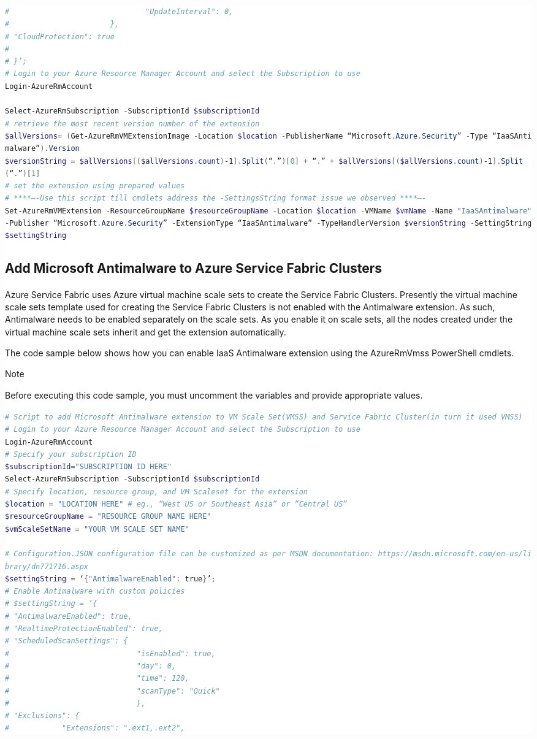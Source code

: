 ```powershell
#                               "UpdateInterval": 0,
#                       },
# "CloudProtection": true         
#
# }’;
# Login to your Azure Resource Manager Account and select the Subscription to use
Login-AzureRmAccount
 
Select-AzureRmSubscription -SubscriptionId $subscriptionId
# retrieve the most recent version number of the extension
$allVersions= (Get-AzureRmVMExtensionImage -Location $location -PublisherName “Microsoft.Azure.Security” -Type “IaaSAntimalware”).Version
$versionString = $allVersions[($allVersions.count)-1].Split(“.”)[0] + “.” + $allVersions[($allVersions.count)-1].Split(“.”)[1]
# set the extension using prepared values
# ****—-Use this script till cmdlets address the -SettingsString format issue we observed ****—-
Set-AzureRmVMExtension -ResourceGroupName $resourceGroupName -Location $location -VMName $vmName -Name "IaaSAntimalware" -Publisher “Microsoft.Azure.Security” -ExtensionType “IaaSAntimalware” -TypeHandlerVersion $versionString -SettingString $settingString  
```

## Add Microsoft Antimalware to Azure Service Fabric Clusters
Azure Service Fabric uses Azure virtual machine scale sets to create the Service Fabric Clusters. Presently the virtual machine scale sets template used for creating the Service Fabric Clusters is not enabled with the Antimalware extension. As such, Antimalware needs to be enabled separately on the scale sets. As you enable it on scale sets, all the nodes created under the virtual machine scale sets inherit and get the extension automatically.

The code sample below shows how you can enable IaaS Antimalware extension using the AzureRmVmss PowerShell cmdlets.

> [!NOTE]
> Before executing this code sample, you must uncomment the variables and provide appropriate values.

```powershell
# Script to add Microsoft Antimalware extension to VM Scale Set(VMSS) and Service Fabric Cluster(in turn it used VMSS)
# Login to your Azure Resource Manager Account and select the Subscription to use
Login-AzureRmAccount
# Specify your subscription ID
$subscriptionId="SUBSCRIPTION ID HERE"
Select-AzureRmSubscription -SubscriptionId $subscriptionId
# Specify location, resource group, and VM Scaleset for the extension
$location = "LOCATION HERE" # eg., “West US or Southeast Asia” or “Central US”
$resourceGroupName = "RESOURCE GROUP NAME HERE"
$vmScaleSetName = "YOUR VM SCALE SET NAME"

# Configuration.JSON configuration file can be customized as per MSDN documentation: https://msdn.microsoft.com/en-us/library/dn771716.aspx
$settingString = ‘{"AntimalwareEnabled": true}’;
# Enable Antimalware with custom policies
# $settingString = ‘{
# "AntimalwareEnabled": true,
# "RealtimeProtectionEnabled": true,
# "ScheduledScanSettings": {
#                             "isEnabled": true,
#                             "day": 0,
#                             "time": 120,
#                             "scanType": "Quick"
#                             },
# "Exclusions": {
#            "Extensions": ".ext1,.ext2",
```